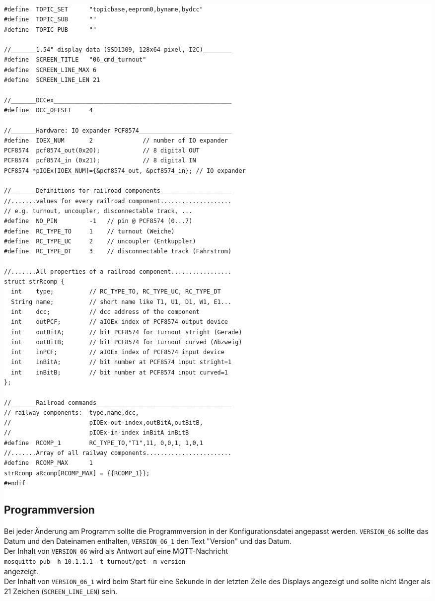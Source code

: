 ```   
#define  TOPIC_SET      "topicbase,eeprom0,byname,bydcc"
#define  TOPIC_SUB      ""
#define  TOPIC_PUB      ""

//_______1.54" display data (SSD1309, 128x64 pixel, I2C)________
#define  SCREEN_TITLE   "06_cmd_turnout"
#define  SCREEN_LINE_MAX 6
#define  SCREEN_LINE_LEN 21

//_______DCCex__________________________________________________
#define  DCC_OFFSET     4

//_______Hardware: IO expander PCF8574__________________________
#define  IOEX_NUM       2              // number of IO expander
PCF8574  pcf8574_out(0x20);            // 8 digital OUT
PCF8574  pcf8574_in (0x21);            // 8 digital IN
PCF8574 *pIOEx[IOEX_NUM]={&pcf8574_out, &pcf8574_in}; // IO expander

//_______Definitions for railroad components____________________
//.......values for every railroad component....................
// e.g. turnout, uncoupler, disconnectable track, ...
#define  NO_PIN         -1   // pin @ PCF8574 (0...7)
#define  RC_TYPE_TO     1    // turnout (Weiche)
#define  RC_TYPE_UC     2    // uncoupler (Entkuppler)
#define  RC_TYPE_DT     3    // disconnectable track (Fahrstrom)

//.......All properties of a railroad component.................
struct strRcomp {
  int    type;          // RC_TYPE_TO, RC_TYPE_UC, RC_TYPE_DT
  String name;          // short name like T1, U1, D1, W1, E1...
  int    dcc;           // dcc address of the component
  int    outPCF;        // aIOEx index of PCF8574 output device
  int    outBitA;       // bit PCF8574 for turnout stright (Gerade)
  int    outBitB;       // bit PCF8574 for turnout curved (Abzweig)
  int    inPCF;         // aIOEx index of PCF8574 input device
  int    inBitA;        // bit number at PCF8574 input stright=1
  int    inBitB;        // bit number at PCF8574 input curved=1
};

//_______Railroad commands______________________________________
// railway components:  type,name,dcc,
//                      pIOEx-out-index,outBitA,outBitB, 
//                      pIOEx-in-index inBitA inBitB
#define  RCOMP_1        RC_TYPE_TO,"T1",11, 0,0,1, 1,0,1
//.......Array of all railway components........................
#define  RCOMP_MAX      1
strRcomp aRcomp[RCOMP_MAX] = {{RCOMP_1}};
#endif
```   

## Programmversion
Bei jeder &Auml;nderung am Programm sollte die Programmversion in der Konfigurationsdatei angepasst werden. `VERSION_06` sollte das Datum und den Dateinamen enthalten, `VERSION_06_1` den Text "Version" und das Datum.   
Der Inhalt von `VERSION_06` wird als Antwort auf eine MQTT-Nachricht   
`mosquitto_pub -h 10.1.1.1 -t turnout/get -m version`   
angezeigt.   
Der Inhalt von `VERSION_06_1` wird beim Start f&uuml;r eine Sekunde in der letzten Zeile des Displays angezeigt und sollte nicht l&auml;nger als 21 Zeichen (`SCREEN_LINE_LEN`) sein.   
